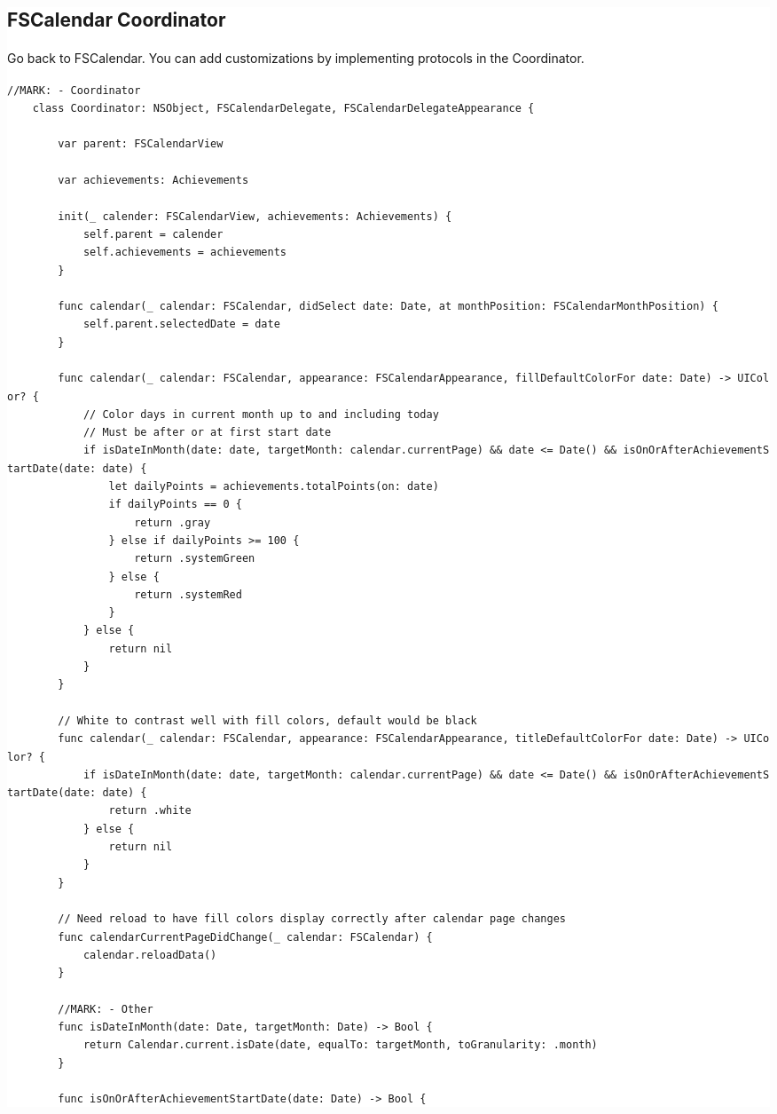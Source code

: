 ## FSCalendar Coordinator
Go back to FSCalendar. You can add customizations by implementing protocols in the Coordinator.

```
//MARK: - Coordinator
    class Coordinator: NSObject, FSCalendarDelegate, FSCalendarDelegateAppearance {
            
        var parent: FSCalendarView
        
        var achievements: Achievements
        
        init(_ calender: FSCalendarView, achievements: Achievements) {
            self.parent = calender
            self.achievements = achievements
        }
        
        func calendar(_ calendar: FSCalendar, didSelect date: Date, at monthPosition: FSCalendarMonthPosition) {
            self.parent.selectedDate = date
        }
        
        func calendar(_ calendar: FSCalendar, appearance: FSCalendarAppearance, fillDefaultColorFor date: Date) -> UIColor? {
            // Color days in current month up to and including today
            // Must be after or at first start date
            if isDateInMonth(date: date, targetMonth: calendar.currentPage) && date <= Date() && isOnOrAfterAchievementStartDate(date: date) {
                let dailyPoints = achievements.totalPoints(on: date)
                if dailyPoints == 0 {
                    return .gray
                } else if dailyPoints >= 100 {
                    return .systemGreen
                } else {
                    return .systemRed
                }
            } else {
                return nil
            }
        }
        
        // White to contrast well with fill colors, default would be black
        func calendar(_ calendar: FSCalendar, appearance: FSCalendarAppearance, titleDefaultColorFor date: Date) -> UIColor? {
            if isDateInMonth(date: date, targetMonth: calendar.currentPage) && date <= Date() && isOnOrAfterAchievementStartDate(date: date) {
                return .white
            } else {
                return nil
            }
        }
        
        // Need reload to have fill colors display correctly after calendar page changes
        func calendarCurrentPageDidChange(_ calendar: FSCalendar) {
            calendar.reloadData()
        }
        
        //MARK: - Other
        func isDateInMonth(date: Date, targetMonth: Date) -> Bool {
            return Calendar.current.isDate(date, equalTo: targetMonth, toGranularity: .month)
        }
        
        func isOnOrAfterAchievementStartDate(date: Date) -> Bool {
```